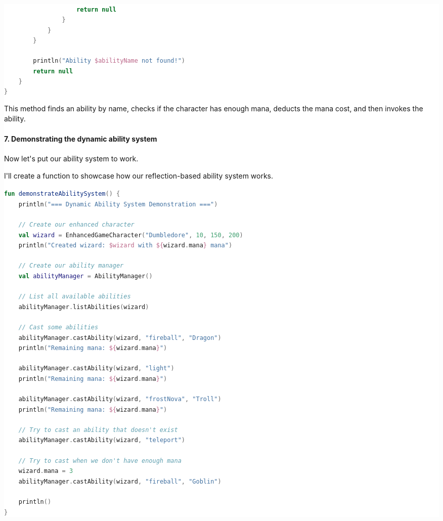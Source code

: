```kotlin
                    return null
                }
            }
        }
        
        println("Ability $abilityName not found!")
        return null
    }
}
```

This method finds an ability by name, checks if the character has enough mana, deducts the mana cost, and then invokes the ability.

#### 7. Demonstrating the dynamic ability system

Now let's put our ability system to work.

I'll create a function to showcase how our reflection-based ability system works.

```kotlin
fun demonstrateAbilitySystem() {
    println("=== Dynamic Ability System Demonstration ===")
    
    // Create our enhanced character
    val wizard = EnhancedGameCharacter("Dumbledore", 10, 150, 200)
    println("Created wizard: $wizard with ${wizard.mana} mana")
    
    // Create our ability manager
    val abilityManager = AbilityManager()
    
    // List all available abilities
    abilityManager.listAbilities(wizard)
    
    // Cast some abilities
    abilityManager.castAbility(wizard, "fireball", "Dragon")
    println("Remaining mana: ${wizard.mana}")
    
    abilityManager.castAbility(wizard, "light")
    println("Remaining mana: ${wizard.mana}")
    
    abilityManager.castAbility(wizard, "frostNova", "Troll")
    println("Remaining mana: ${wizard.mana}")
    
    // Try to cast an ability that doesn't exist
    abilityManager.castAbility(wizard, "teleport")
    
    // Try to cast when we don't have enough mana
    wizard.mana = 3
    abilityManager.castAbility(wizard, "fireball", "Goblin")
    
    println()
}
```
